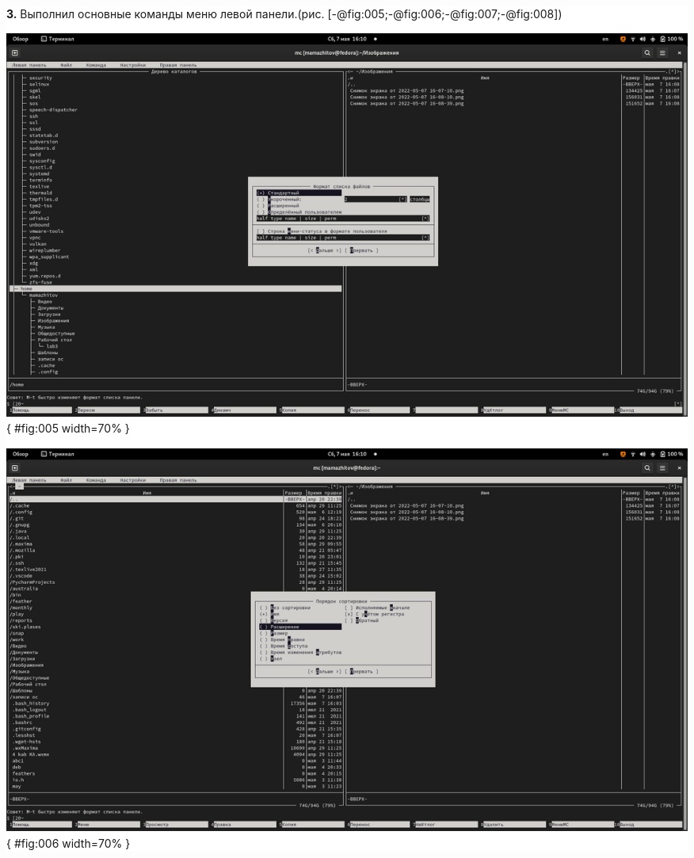 **3.** Выполнил основные команды меню левой панели.(рис. [-@fig:005;-@fig:006;-@fig:007;-@fig:008])

![Формат списка файлов](image/4.png){ #fig:005 width=70% }

![Порядок сортировки файлов](image/5.png){ #fig:006 width=70% }
